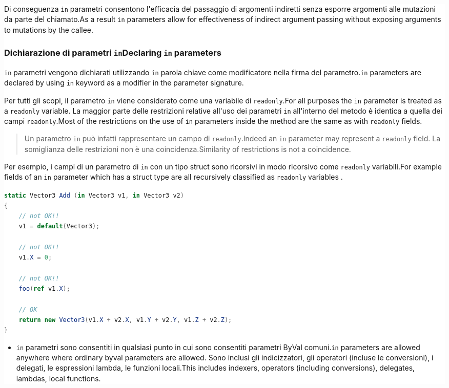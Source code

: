 <span data-ttu-id="b6e58-127">Di conseguenza `in` parametri consentono l'efficacia del passaggio di argomenti indiretti senza esporre argomenti alle mutazioni da parte del chiamato.</span><span class="sxs-lookup"><span data-stu-id="b6e58-127">As a result `in` parameters allow for effectiveness of indirect argument passing without exposing arguments to mutations by the callee.</span></span>

### <a name="declaring-in-parameters"></a><span data-ttu-id="b6e58-128">Dichiarazione di parametri `in`</span><span class="sxs-lookup"><span data-stu-id="b6e58-128">Declaring `in` parameters</span></span>

<span data-ttu-id="b6e58-129">`in` parametri vengono dichiarati utilizzando `in` parola chiave come modificatore nella firma del parametro.</span><span class="sxs-lookup"><span data-stu-id="b6e58-129">`in` parameters are declared by using `in` keyword as a modifier in the parameter signature.</span></span>

<span data-ttu-id="b6e58-130">Per tutti gli scopi, il parametro `in` viene considerato come una variabile di `readonly`.</span><span class="sxs-lookup"><span data-stu-id="b6e58-130">For all purposes the `in` parameter is treated as a `readonly` variable.</span></span> <span data-ttu-id="b6e58-131">La maggior parte delle restrizioni relative all'uso dei parametri `in` all'interno del metodo è identica a quella dei campi `readonly`.</span><span class="sxs-lookup"><span data-stu-id="b6e58-131">Most of the restrictions on the use of `in` parameters inside the method are the same as with `readonly` fields.</span></span>

> <span data-ttu-id="b6e58-132">Un parametro `in` può infatti rappresentare un campo di `readonly`.</span><span class="sxs-lookup"><span data-stu-id="b6e58-132">Indeed an `in` parameter may represent a `readonly` field.</span></span> <span data-ttu-id="b6e58-133">La somiglianza delle restrizioni non è una coincidenza.</span><span class="sxs-lookup"><span data-stu-id="b6e58-133">Similarity of restrictions is not a coincidence.</span></span>

<span data-ttu-id="b6e58-134">Per esempio, i campi di un parametro di `in` con un tipo struct sono ricorsivi in modo ricorsivo come `readonly` variabili.</span><span class="sxs-lookup"><span data-stu-id="b6e58-134">For example fields of an `in` parameter which has a struct type are all recursively classified as `readonly` variables .</span></span>

```csharp
static Vector3 Add (in Vector3 v1, in Vector3 v2)
{
    // not OK!!
    v1 = default(Vector3);

    // not OK!!
    v1.X = 0;

    // not OK!!
    foo(ref v1.X);

    // OK
    return new Vector3(v1.X + v2.X, v1.Y + v2.Y, v1.Z + v2.Z);
}
```

- <span data-ttu-id="b6e58-135">`in` parametri sono consentiti in qualsiasi punto in cui sono consentiti parametri ByVal comuni.</span><span class="sxs-lookup"><span data-stu-id="b6e58-135">`in` parameters are allowed anywhere where ordinary byval parameters are allowed.</span></span> <span data-ttu-id="b6e58-136">Sono inclusi gli indicizzatori, gli operatori (incluse le conversioni), i delegati, le espressioni lambda, le funzioni locali.</span><span class="sxs-lookup"><span data-stu-id="b6e58-136">This includes indexers, operators (including conversions), delegates, lambdas, local functions.</span></span>
